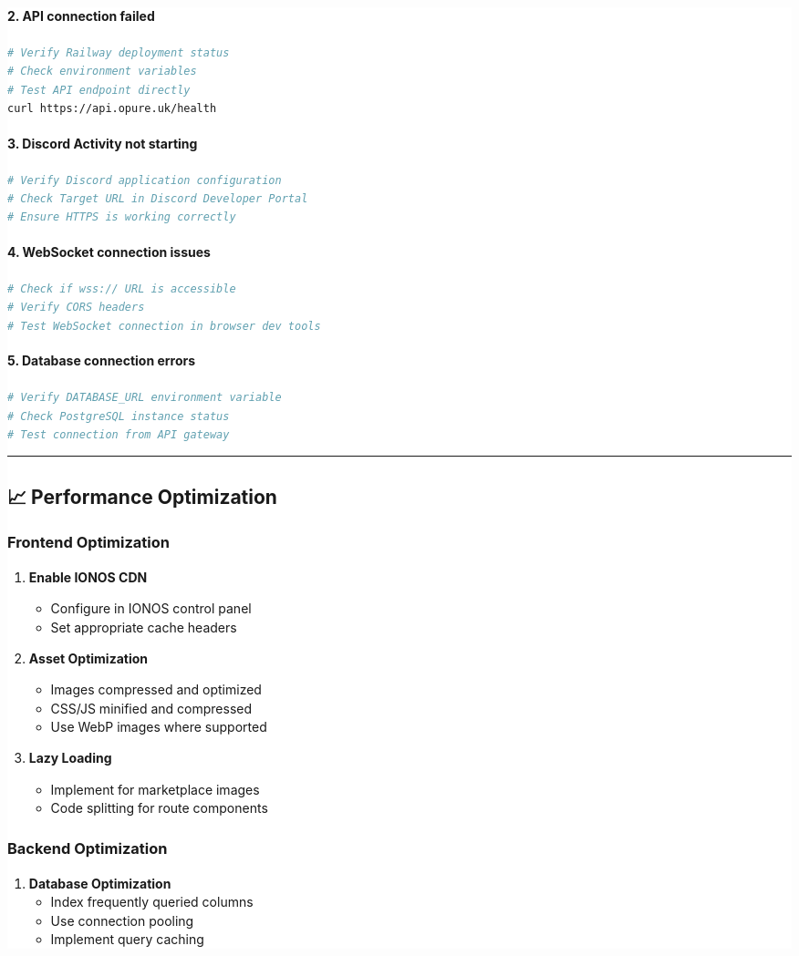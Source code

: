 #### 2. **API connection failed**
```bash
# Verify Railway deployment status
# Check environment variables
# Test API endpoint directly
curl https://api.opure.uk/health
```

#### 3. **Discord Activity not starting**
```bash
# Verify Discord application configuration
# Check Target URL in Discord Developer Portal
# Ensure HTTPS is working correctly
```

#### 4. **WebSocket connection issues**
```bash
# Check if wss:// URL is accessible
# Verify CORS headers
# Test WebSocket connection in browser dev tools
```

#### 5. **Database connection errors**
```bash
# Verify DATABASE_URL environment variable
# Check PostgreSQL instance status
# Test connection from API gateway
```

---

## 📈 Performance Optimization

### Frontend Optimization

1. **Enable IONOS CDN**
   - Configure in IONOS control panel
   - Set appropriate cache headers

2. **Asset Optimization**
   - Images compressed and optimized
   - CSS/JS minified and compressed
   - Use WebP images where supported

3. **Lazy Loading**
   - Implement for marketplace images
   - Code splitting for route components

### Backend Optimization

1. **Database Optimization**
   - Index frequently queried columns
   - Use connection pooling
   - Implement query caching
